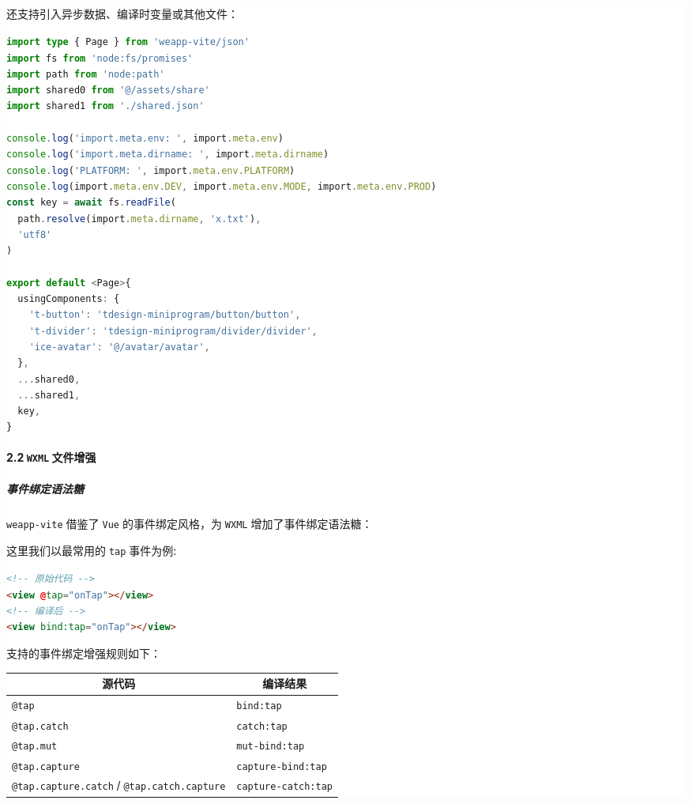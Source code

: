 还支持引入异步数据、编译时变量或其他文件：

```ts
import type { Page } from 'weapp-vite/json'
import fs from 'node:fs/promises'
import path from 'node:path'
import shared0 from '@/assets/share'
import shared1 from './shared.json'

console.log('import.meta.env: ', import.meta.env)
console.log('import.meta.dirname: ', import.meta.dirname)
console.log('PLATFORM: ', import.meta.env.PLATFORM)
console.log(import.meta.env.DEV, import.meta.env.MODE, import.meta.env.PROD)
const key = await fs.readFile(
  path.resolve(import.meta.dirname, 'x.txt'),
  'utf8'
)

export default <Page>{
  usingComponents: {
    't-button': 'tdesign-miniprogram/button/button',
    't-divider': 'tdesign-miniprogram/divider/divider',
    'ice-avatar': '@/avatar/avatar',
  },
  ...shared0,
  ...shared1,
  key,
}
```

#### 2.2 `WXML` 文件增强

##### 事件绑定语法糖

`weapp-vite` 借鉴了 `Vue` 的事件绑定风格，为 `WXML` 增加了事件绑定语法糖：

这里我们以最常用的 `tap` 事件为例:

```html
<!-- 原始代码 -->
<view @tap="onTap"></view>
<!-- 编译后 -->
<view bind:tap="onTap"></view>
```

支持的事件绑定增强规则如下：

| 源代码                                      | 编译结果            |
| ------------------------------------------- | ------------------- |
| `@tap`                                      | `bind:tap`          |
| `@tap.catch`                                | `catch:tap`         |
| `@tap.mut`                                  | `mut-bind:tap`      |
| `@tap.capture`                              | `capture-bind:tap`  |
| `@tap.capture.catch` / `@tap.catch.capture` | `capture-catch:tap` |
